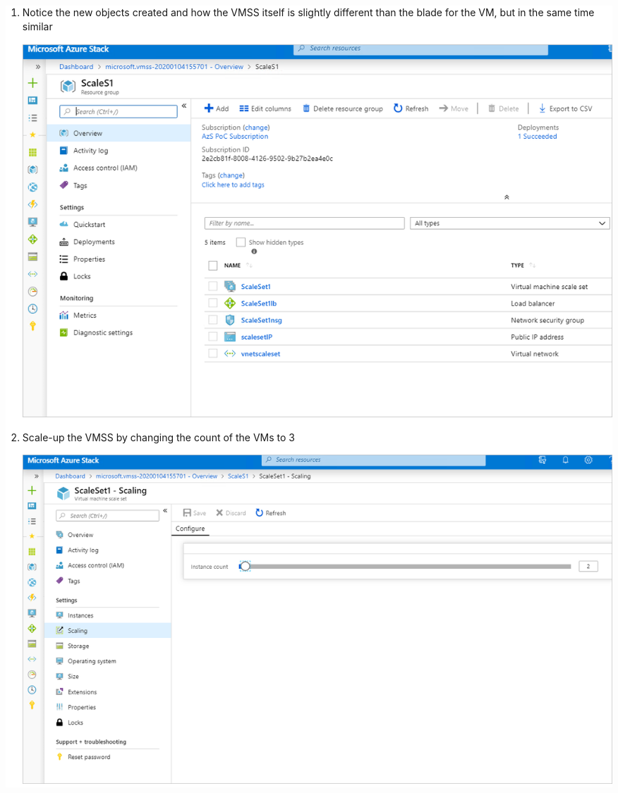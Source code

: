 
1.  Notice the new objects created and how the VMSS itself is slightly different than the blade for the VM, but in the same time similar

    ![](media/azure-stack-hub-lab-guide-user/image43.png)

1.  Scale-up the VMSS by changing the count of the VMs to 3

    ![](media/azure-stack-hub-lab-guide-user/image44.png)
